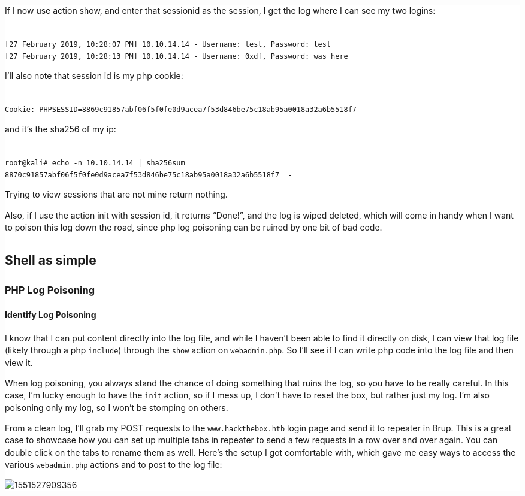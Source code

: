If I now use action show, and enter that sessionid as the session, I get the log where I can see my two logins:

```

[27 February 2019, 10:28:07 PM] 10.10.14.14 - Username: test, Password: test
[27 February 2019, 10:28:13 PM] 10.10.14.14 - Username: 0xdf, Password: was here

```

I’ll also note that session id is my php cookie:

```

Cookie: PHPSESSID=8869c91857abf06f5f0fe0d9acea7f53d846be75c18ab95a0018a32a6b5518f7

```

and it’s the sha256 of my ip:

```

root@kali# echo -n 10.10.14.14 | sha256sum 
8870c91857abf06f5f0fe0d9acea7f53d846be75c18ab95a0018a32a6b5518f7  -

```

Trying to view sessions that are not mine return nothing.

Also, if I use the action init with session id, it returns “Done!”, and the log is wiped deleted, which will come in handy when I want to poison this log down the road, since php log poisoning can be ruined by one bit of bad code.

## Shell as simple

### PHP Log Poisoning

#### Identify Log Poisoning

I know that I can put content directly into the log file, and while I haven’t been able to find it directly on disk, I can view that log file (likely through a php `include`) through the `show` action on `webadmin.php`. So I’ll see if I can write php code into the log file and then view it.

When log poisoning, you always stand the chance of doing something that ruins the log, so you have to be really careful. In this case, I’m lucky enough to have the `init` action, so if I mess up, I don’t have to reset the box, but rather just my log. I’m also poisoning only my log, so I won’t be stomping on others.

From a clean log, I’ll grab my POST requests to the `www.hackthebox.htb` login page and send it to repeater in Brup. This is a great case to showcase how you can set up multiple tabs in repeater to send a few requests in a row over and over again. You can double click on the tabs to rename them as well. Here’s the setup I got comfortable with, which gave me easy ways to access the various `webadmin.php` actions and to post to the log file:

![1551527909356](https://0xdfimages.gitlab.io/img/1551527909356.png)
